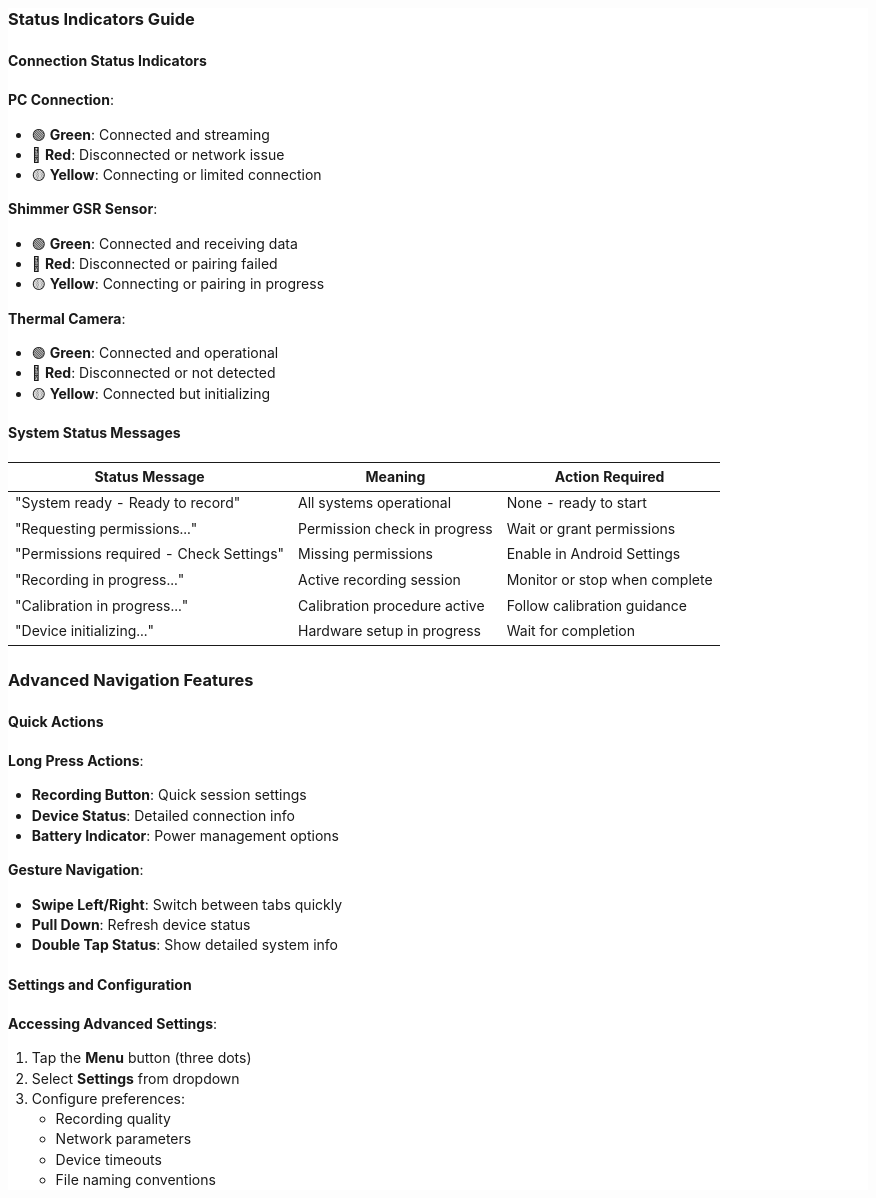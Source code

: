 ### Status Indicators Guide

#### Connection Status Indicators

**PC Connection**:
- 🟢 **Green**: Connected and streaming
- 🔴 **Red**: Disconnected or network issue
- 🟡 **Yellow**: Connecting or limited connection

**Shimmer GSR Sensor**:
- 🟢 **Green**: Connected and receiving data
- 🔴 **Red**: Disconnected or pairing failed
- 🟡 **Yellow**: Connecting or pairing in progress

**Thermal Camera**:
- 🟢 **Green**: Connected and operational
- 🔴 **Red**: Disconnected or not detected
- 🟡 **Yellow**: Connected but initializing

#### System Status Messages

| Status Message | Meaning | Action Required |
|---------------|---------|-----------------|
| "System ready - Ready to record" | All systems operational | None - ready to start |
| "Requesting permissions..." | Permission check in progress | Wait or grant permissions |
| "Permissions required - Check Settings" | Missing permissions | Enable in Android Settings |
| "Recording in progress..." | Active recording session | Monitor or stop when complete |
| "Calibration in progress..." | Calibration procedure active | Follow calibration guidance |
| "Device initializing..." | Hardware setup in progress | Wait for completion |

### Advanced Navigation Features

#### Quick Actions

**Long Press Actions**:
- **Recording Button**: Quick session settings
- **Device Status**: Detailed connection info
- **Battery Indicator**: Power management options

**Gesture Navigation**:
- **Swipe Left/Right**: Switch between tabs quickly
- **Pull Down**: Refresh device status
- **Double Tap Status**: Show detailed system info

#### Settings and Configuration

**Accessing Advanced Settings**:
1. Tap the **Menu** button (three dots)
2. Select **Settings** from dropdown
3. Configure preferences:
   - Recording quality
   - Network parameters
   - Device timeouts
   - File naming conventions
